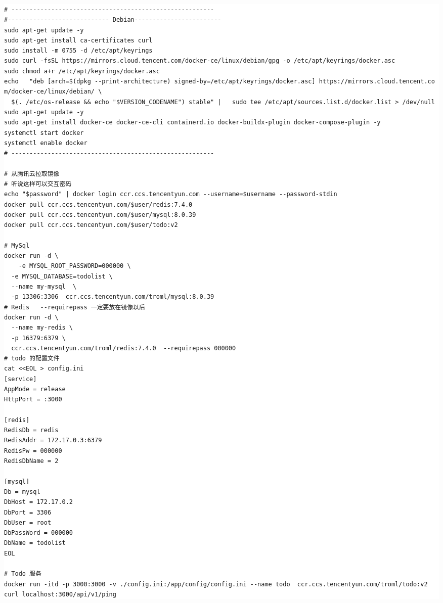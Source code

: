 ```shell
# --------------------------------------------------------
#---------------------------- Debian------------------------
sudo apt-get update -y
sudo apt-get install ca-certificates curl
sudo install -m 0755 -d /etc/apt/keyrings
sudo curl -fsSL https://mirrors.cloud.tencent.com/docker-ce/linux/debian/gpg -o /etc/apt/keyrings/docker.asc
sudo chmod a+r /etc/apt/keyrings/docker.asc
echo   "deb [arch=$(dpkg --print-architecture) signed-by=/etc/apt/keyrings/docker.asc] https://mirrors.cloud.tencent.com/docker-ce/linux/debian/ \
  $(. /etc/os-release && echo "$VERSION_CODENAME") stable" |   sudo tee /etc/apt/sources.list.d/docker.list > /dev/null
sudo apt-get update -y
sudo apt-get install docker-ce docker-ce-cli containerd.io docker-buildx-plugin docker-compose-plugin -y
systemctl start docker
systemctl enable docker
# --------------------------------------------------------

# 从腾讯云拉取镜像
# 听说这样可以交互密码
echo "$password" | docker login ccr.ccs.tencentyun.com --username=$username --password-stdin
docker pull ccr.ccs.tencentyun.com/$user/redis:7.4.0
docker pull ccr.ccs.tencentyun.com/$user/mysql:8.0.39
docker pull ccr.ccs.tencentyun.com/$user/todo:v2

# MySql
docker run -d \
	-e MYSQL_ROOT_PASSWORD=000000 \
  -e MYSQL_DATABASE=todolist \
  --name my-mysql  \
  -p 13306:3306  ccr.ccs.tencentyun.com/troml/mysql:8.0.39
# Redis   --requirepass 一定要放在镜像以后
docker run -d \
  --name my-redis \
  -p 16379:6379 \
  ccr.ccs.tencentyun.com/troml/redis:7.4.0  --requirepass 000000
# todo 的配置文件
cat <<EOL > config.ini
[service]
AppMode = release
HttpPort = :3000

[redis]
RedisDb = redis
RedisAddr = 172.17.0.3:6379
RedisPw = 000000
RedisDbName = 2

[mysql]
Db = mysql
DbHost = 172.17.0.2
DbPort = 3306
DbUser = root
DbPassWord = 000000
DbName = todolist
EOL

# Todo 服务
docker run -itd -p 3000:3000 -v ./config.ini:/app/config/config.ini --name todo  ccr.ccs.tencentyun.com/troml/todo:v2
curl localhost:3000/api/v1/ping
```